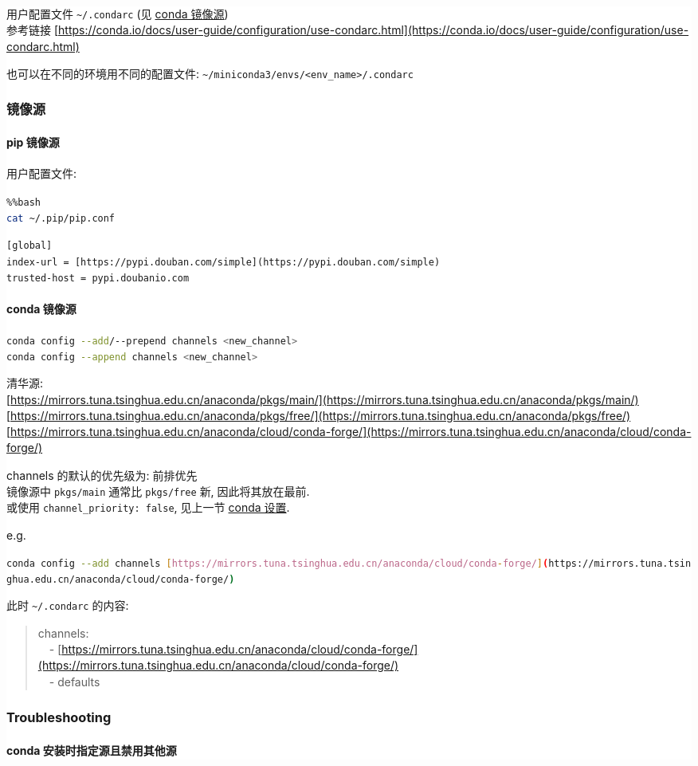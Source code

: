 用户配置文件 `~/.condarc` (见 [conda 镜像源](#conda-镜像源))<br>
参考链接 [https://conda.io/docs/user-guide/configuration/use-condarc.html](https://conda.io/docs/user-guide/configuration/use-condarc.html)

也可以在不同的环境用不同的配置文件: `~/miniconda3/envs/<env_name>/.condarc`

### 镜像源

#### pip 镜像源

用户配置文件:

```bash
%%bash
cat ~/.pip/pip.conf
```

    [global]
    index-url = [https://pypi.douban.com/simple](https://pypi.douban.com/simple)
    trusted-host = pypi.doubanio.com

#### conda 镜像源

```bash
conda config --add/--prepend channels <new_channel>
conda config --append channels <new_channel>
```

清华源:<br>
[https://mirrors.tuna.tsinghua.edu.cn/anaconda/pkgs/main/](https://mirrors.tuna.tsinghua.edu.cn/anaconda/pkgs/main/)<br>
[https://mirrors.tuna.tsinghua.edu.cn/anaconda/pkgs/free/](https://mirrors.tuna.tsinghua.edu.cn/anaconda/pkgs/free/)<br>
[https://mirrors.tuna.tsinghua.edu.cn/anaconda/cloud/conda-forge/](https://mirrors.tuna.tsinghua.edu.cn/anaconda/cloud/conda-forge/)<br>

channels 的默认的优先级为: 前排优先<br>
镜像源中 `pkgs/main` 通常比 `pkgs/free` 新, 因此将其放在最前.<br>
或使用 `channel_priority: false`, 见上一节 [conda 设置](#使用-conda-命令).

e.g.

```bash
conda config --add channels [https://mirrors.tuna.tsinghua.edu.cn/anaconda/cloud/conda-forge/](https://mirrors.tuna.tsinghua.edu.cn/anaconda/cloud/conda-forge/)
```

此时 `~/.condarc` 的内容:

> channels:<br>
&emsp;- [https://mirrors.tuna.tsinghua.edu.cn/anaconda/cloud/conda-forge/](https://mirrors.tuna.tsinghua.edu.cn/anaconda/cloud/conda-forge/)<br>
&emsp;- defaults

### Troubleshooting

#### conda 安装时指定源且禁用其他源

